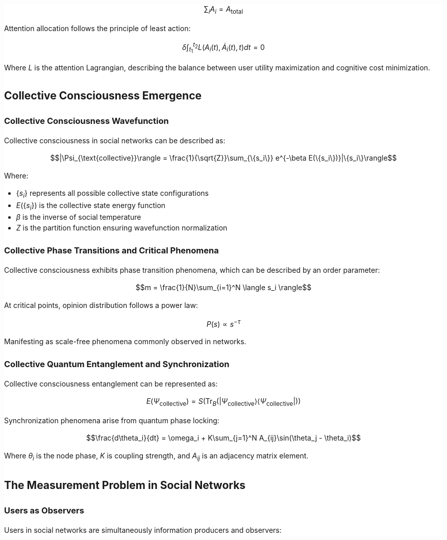 $$\sum_i A_i = A_{\text{total}}$$

Attention allocation follows the principle of least action:

$$\delta\int_{t_1}^{t_2} L(A_i(t), \dot{A}_i(t), t) dt = 0$$

Where $L$ is the attention Lagrangian, describing the balance between user utility maximization and cognitive cost minimization.

## Collective Consciousness Emergence

### Collective Consciousness Wavefunction

Collective consciousness in social networks can be described as:

$$|\Psi_{\text{collective}}\rangle = \frac{1}{\sqrt{Z}}\sum_{\{s_i\}} e^{-\beta E(\{s_i\})}|\{s_i\}\rangle$$

Where:
- $\{s_i\}$ represents all possible collective state configurations
- $E(\{s_i\})$ is the collective state energy function
- $\beta$ is the inverse of social temperature
- $Z$ is the partition function ensuring wavefunction normalization

### Collective Phase Transitions and Critical Phenomena

Collective consciousness exhibits phase transition phenomena, which can be described by an order parameter:

$$m = \frac{1}{N}\sum_{i=1}^N \langle s_i \rangle$$

At critical points, opinion distribution follows a power law:

$$P(s) \propto s^{-\tau}$$

Manifesting as scale-free phenomena commonly observed in networks.

### Collective Quantum Entanglement and Synchronization

Collective consciousness entanglement can be represented as:

$$E(\Psi_{\text{collective}}) = S(\text{Tr}_B(|\Psi_{\text{collective}}\rangle\langle\Psi_{\text{collective}}|))$$

Synchronization phenomena arise from quantum phase locking:

$$\frac{d\theta_i}{dt} = \omega_i + K\sum_{j=1}^N A_{ij}\sin(\theta_j - \theta_i)$$

Where $\theta_i$ is the node phase, $K$ is coupling strength, and $A_{ij}$ is an adjacency matrix element.

## The Measurement Problem in Social Networks

### Users as Observers

Users in social networks are simultaneously information producers and observers:

